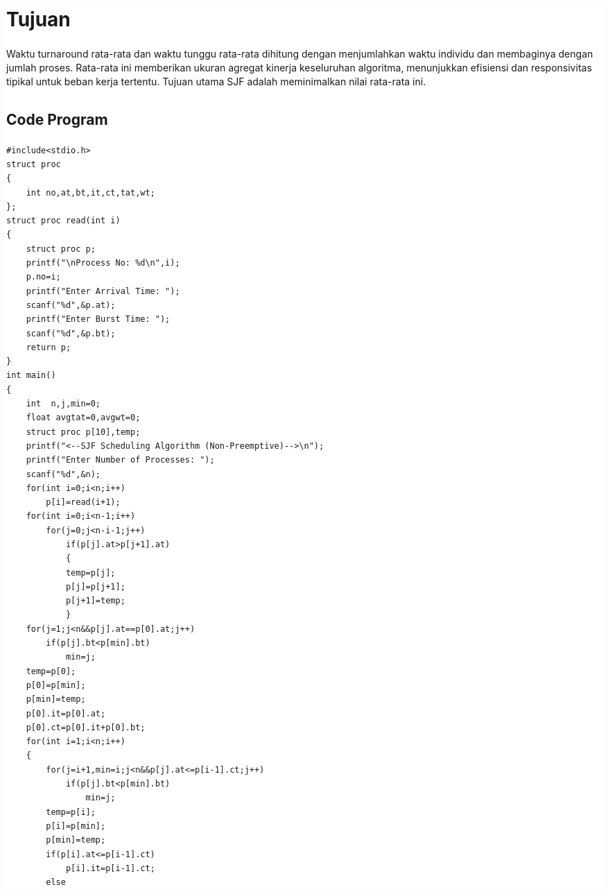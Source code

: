 # Tujuan
Waktu turnaround rata-rata dan waktu tunggu rata-rata dihitung dengan menjumlahkan waktu individu dan membaginya dengan jumlah proses. Rata-rata ini memberikan ukuran agregat kinerja keseluruhan algoritma, menunjukkan efisiensi dan responsivitas tipikal untuk beban kerja tertentu. Tujuan utama SJF adalah meminimalkan nilai rata-rata ini.

## Code Program
```
#include<stdio.h>
struct proc
{
    int no,at,bt,it,ct,tat,wt;
};
struct proc read(int i)
{
    struct proc p;
    printf("\nProcess No: %d\n",i);
    p.no=i;
    printf("Enter Arrival Time: ");
    scanf("%d",&p.at);
    printf("Enter Burst Time: ");
    scanf("%d",&p.bt);
    return p;
}
int main()
{
    int  n,j,min=0;
    float avgtat=0,avgwt=0;
    struct proc p[10],temp;
    printf("<--SJF Scheduling Algorithm (Non-Preemptive)-->\n");
    printf("Enter Number of Processes: ");
    scanf("%d",&n);
    for(int i=0;i<n;i++)
        p[i]=read(i+1);
    for(int i=0;i<n-1;i++)
        for(j=0;j<n-i-1;j++)    
            if(p[j].at>p[j+1].at)
            {
            temp=p[j];
            p[j]=p[j+1];
            p[j+1]=temp;
            }
    for(j=1;j<n&&p[j].at==p[0].at;j++)
        if(p[j].bt<p[min].bt)
            min=j;
    temp=p[0];
    p[0]=p[min];
    p[min]=temp;
    p[0].it=p[0].at;
    p[0].ct=p[0].it+p[0].bt;
    for(int i=1;i<n;i++)
    {
        for(j=i+1,min=i;j<n&&p[j].at<=p[i-1].ct;j++)
            if(p[j].bt<p[min].bt)
                min=j;
        temp=p[i];
        p[i]=p[min];
        p[min]=temp;
        if(p[i].at<=p[i-1].ct)
            p[i].it=p[i-1].ct;
        else
```